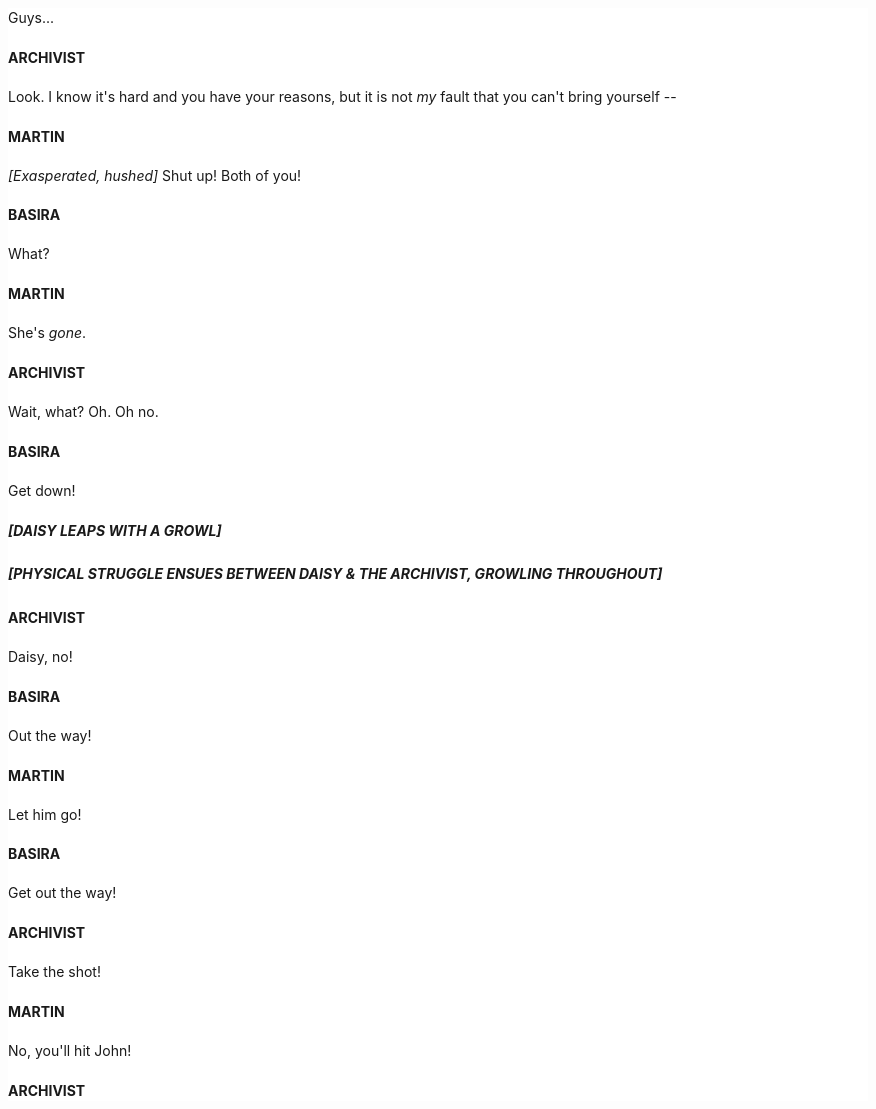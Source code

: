 Guys...

#### ARCHIVIST

Look. I know it's hard and you have your reasons, but it is not *my* fault that you can't bring yourself --

#### MARTIN

_[Exasperated, hushed]_ Shut up! Both of you!

#### BASIRA

What?

#### MARTIN

She's *gone*.

#### ARCHIVIST

Wait, what? Oh. Oh no.

#### BASIRA

Get down!

##### [DAISY LEAPS WITH A GROWL]

##### [PHYSICAL STRUGGLE ENSUES BETWEEN DAISY & THE ARCHIVIST, GROWLING THROUGHOUT]

#### ARCHIVIST

Daisy, no!

#### BASIRA

Out the way! 

#### MARTIN

Let him go!

#### BASIRA

Get out the way!

#### ARCHIVIST

Take the shot!

#### MARTIN

No, you'll hit John!

#### ARCHIVIST
